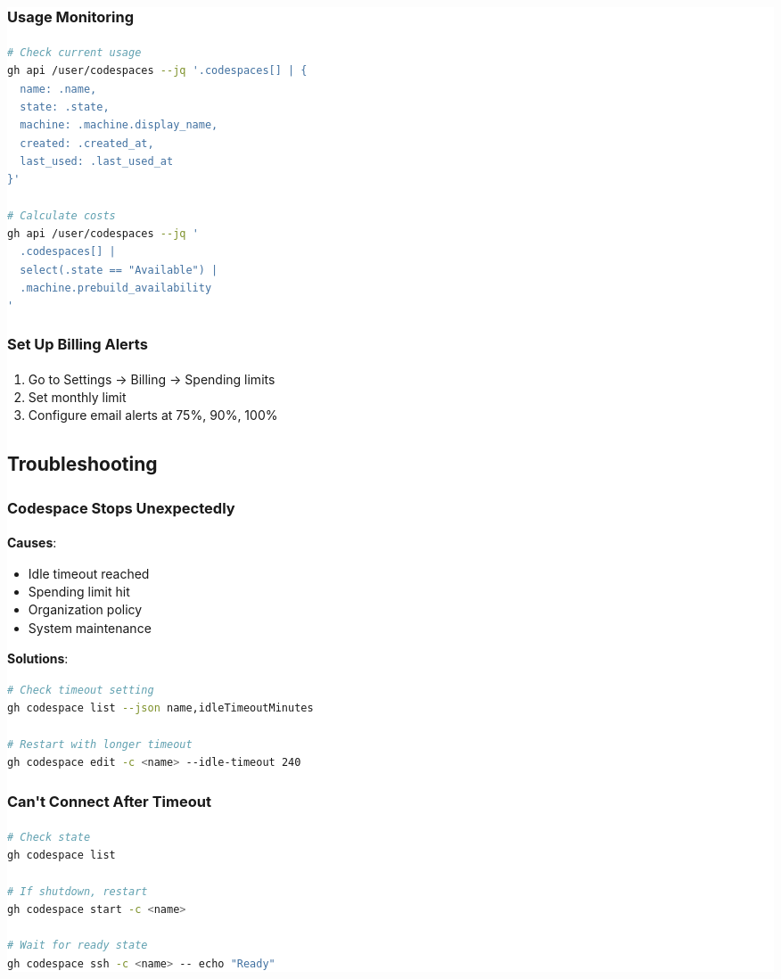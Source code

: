 ### Usage Monitoring

```bash
# Check current usage
gh api /user/codespaces --jq '.codespaces[] | {
  name: .name,
  state: .state,
  machine: .machine.display_name,
  created: .created_at,
  last_used: .last_used_at
}'

# Calculate costs
gh api /user/codespaces --jq '
  .codespaces[] | 
  select(.state == "Available") |
  .machine.prebuild_availability
'
```

### Set Up Billing Alerts

1. Go to Settings → Billing → Spending limits
2. Set monthly limit
3. Configure email alerts at 75%, 90%, 100%

## Troubleshooting

### Codespace Stops Unexpectedly

**Causes**:
- Idle timeout reached
- Spending limit hit
- Organization policy
- System maintenance

**Solutions**:
```bash
# Check timeout setting
gh codespace list --json name,idleTimeoutMinutes

# Restart with longer timeout
gh codespace edit -c <name> --idle-timeout 240
```

### Can't Connect After Timeout

```bash
# Check state
gh codespace list

# If shutdown, restart
gh codespace start -c <name>

# Wait for ready state
gh codespace ssh -c <name> -- echo "Ready"
```
